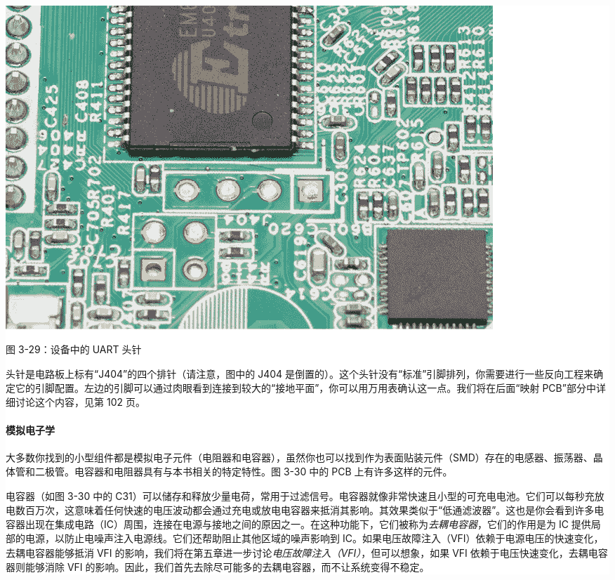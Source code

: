![f03029](img/f03029.png)

图 3-29：设备中的 UART 头针

头针是电路板上标有“J404”的四个排针（请注意，图中的 J404 是倒置的）。这个头针没有“标准”引脚排列，你需要进行一些反向工程来确定它的引脚配置。左边的引脚可以通过肉眼看到连接到较大的“接地平面”，你可以用万用表确认这一点。我们将在后面“映射 PCB”部分中详细讨论这个内容，见第 102 页。

#### 模拟电子学

大多数你找到的小型组件都是模拟电子元件（电阻器和电容器），虽然你也可以找到作为表面贴装元件（SMD）存在的电感器、振荡器、晶体管和二极管。电容器和电阻器具有与本书相关的特定特性。图 3-30 中的 PCB 上有许多这样的元件。

电容器（如图 3-30 中的 C31）可以储存和释放少量电荷，常用于过滤信号。电容器就像非常快速且小型的可充电电池。它们可以每秒充放电数百万次，这意味着任何快速的电压波动都会通过充电或放电电容器来抵消其影响。其效果类似于“低通滤波器”。这也是你会看到许多电容器出现在集成电路（IC）周围，连接在电源与接地之间的原因之一。在这种功能下，它们被称为*去耦电容器*，它们的作用是为 IC 提供局部的电源，以防止电噪声注入电源线。它们还帮助阻止其他区域的噪声影响到 IC。如果电压故障注入（VFI）依赖于电源电压的快速变化，去耦电容器能够抵消 VFI 的影响，我们将在第五章进一步讨论*电压故障注入（VFI）*，但可以想象，如果 VFI 依赖于电压快速变化，去耦电容器则能够消除 VFI 的影响。因此，我们首先去除尽可能多的去耦电容器，而不让系统变得不稳定。
